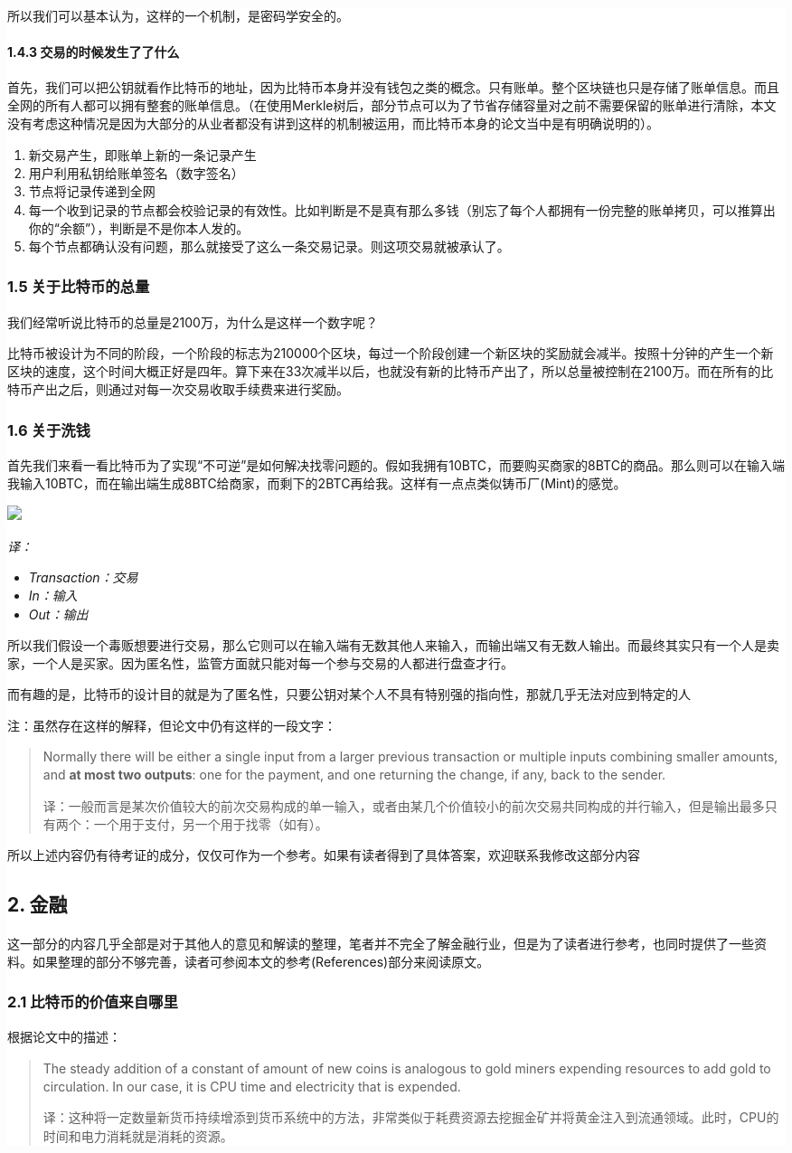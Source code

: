 所以我们可以基本认为，这样的一个机制，是密码学安全的。

#### 1.4.3 交易的时候发生了了什么
首先，我们可以把公钥就看作比特币的地址，因为比特币本身并没有钱包之类的概念。只有账单。整个区块链也只是存储了账单信息。而且全网的所有人都可以拥有整套的账单信息。（在使用Merkle树后，部分节点可以为了节省存储容量对之前不需要保留的账单进行清除，本文没有考虑这种情况是因为大部分的从业者都没有讲到这样的机制被运用，而比特币本身的论文当中是有明确说明的）。

1. 新交易产生，即账单上新的一条记录产生
1. 用户利用私钥给账单签名（数字签名）
1. 节点将记录传递到全网
1. 每一个收到记录的节点都会校验记录的有效性。比如判断是不是真有那么多钱（别忘了每个人都拥有一份完整的账单拷贝，可以推算出你的“余额”），判断是不是你本人发的。
1. 每个节点都确认没有问题，那么就接受了这么一条交易记录。则这项交易就被承认了。

### 1.5 关于比特币的总量
我们经常听说比特币的总量是2100万，为什么是这样一个数字呢？

比特币被设计为不同的阶段，一个阶段的标志为210000个区块，每过一个阶段创建一个新区块的奖励就会减半。按照十分钟的产生一个新区块的速度，这个时间大概正好是四年。算下来在33次减半以后，也就没有新的比特币产出了，所以总量被控制在2100万。而在所有的比特币产出之后，则通过对每一次交易收取手续费来进行奖励。

### 1.6 关于洗钱
首先我们来看一看比特币为了实现“不可逆”是如何解决找零问题的。假如我拥有10BTC，而要购买商家的8BTC的商品。那么则可以在输入端我输入10BTC，而在输出端生成8BTC给商家，而剩下的2BTC再给我。这样有一点点类似铸币厂(Mint)的感觉。

![](ValueSplitting.png)

*译：*
- *Transaction：交易*
- *In：输入*
- *Out：输出*

所以我们假设一个毒贩想要进行交易，那么它则可以在输入端有无数其他人来输入，而输出端又有无数人输出。而最终其实只有一个人是卖家，一个人是买家。因为匿名性，监管方面就只能对每一个参与交易的人都进行盘查才行。

而有趣的是，比特币的设计目的就是为了匿名性，只要公钥对某个人不具有特别强的指向性，那就几乎无法对应到特定的人

注：虽然存在这样的解释，但论文中仍有这样的一段文字：
>Normally there will be either a single input from a larger previous transaction or multiple inputs combining smaller amounts, and **at most two outputs**: one for the payment, and one returning the change, if any, back to the sender.
>
>译：一般而言是某次价值较大的前次交易构成的单一输入，或者由某几个价值较小的前次交易共同构成的并行输入，但是输出最多只有两个：一个用于支付，另一个用于找零（如有）。

所以上述内容仍有待考证的成分，仅仅可作为一个参考。如果有读者得到了具体答案，欢迎联系我修改这部分内容

## 2. 金融
这一部分的内容几乎全部是对于其他人的意见和解读的整理，笔者并不完全了解金融行业，但是为了读者进行参考，也同时提供了一些资料。如果整理的部分不够完善，读者可参阅本文的参考(References)部分来阅读原文。

### 2.1 比特币的价值来自哪里
根据论文中的描述：

>The steady addition of a constant of amount of new coins is analogous to gold miners expending resources to add gold to circulation. In our case, it is CPU time and electricity that is expended.
>
>译：这种将一定数量新货币持续增添到货币系统中的方法，非常类似于耗费资源去挖掘金矿并将黄金注入到流通领域。此时，CPU的时间和电力消耗就是消耗的资源。
